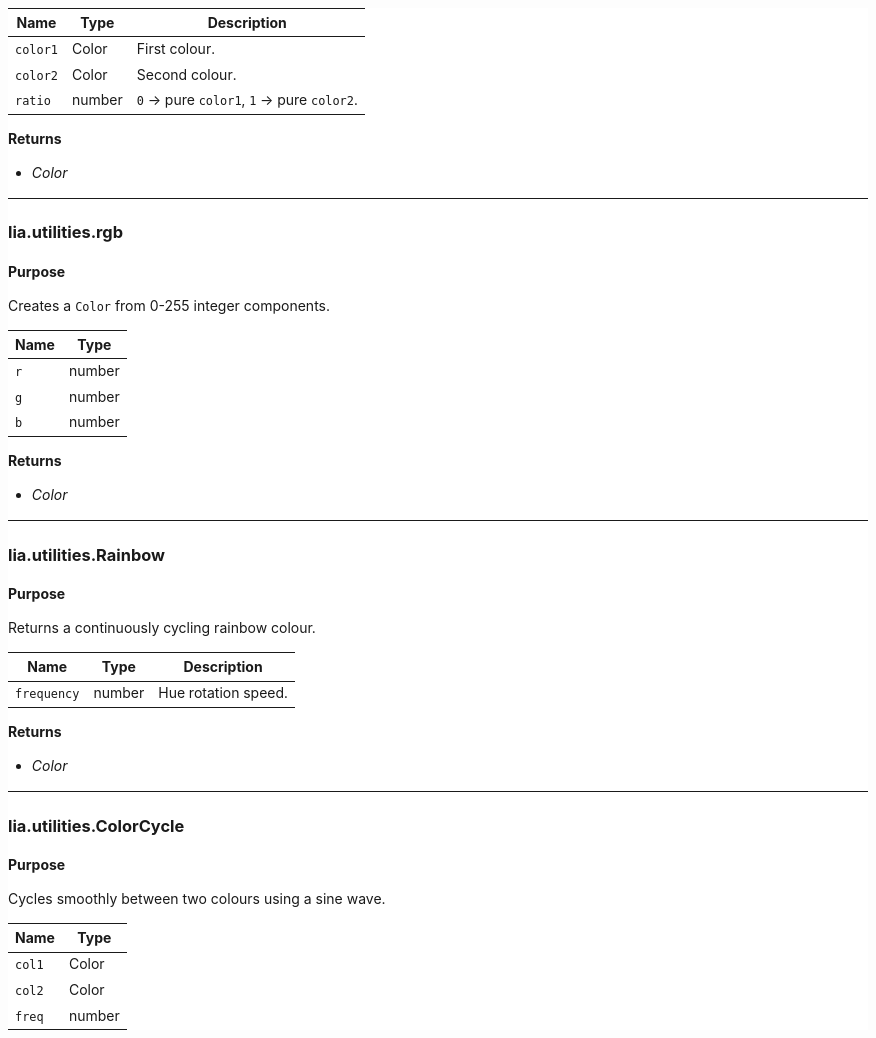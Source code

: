 | Name     | Type   | Description                               |
| -------- | ------ | ----------------------------------------- |
| `color1` | Color  | First colour.                             |
| `color2` | Color  | Second colour.                            |
| `ratio`  | number | `0` → pure `color1`, `1` → pure `color2`. |

**Returns**

* *Color*

---

### lia.utilities.rgb

**Purpose**

Creates a `Color` from 0-255 integer components.

| Name | Type   |
| ---- | ------ |
| `r`  | number |
| `g`  | number |
| `b`  | number |

**Returns**

* *Color*

---

### lia.utilities.Rainbow

**Purpose**

Returns a continuously cycling rainbow colour.

| Name        | Type   | Description         |
| ----------- | ------ | ------------------- |
| `frequency` | number | Hue rotation speed. |

**Returns**

* *Color*

---

### lia.utilities.ColorCycle

**Purpose**

Cycles smoothly between two colours using a sine wave.

| Name   | Type   |
| ------ | ------ |
| `col1` | Color  |
| `col2` | Color  |
| `freq` | number |
